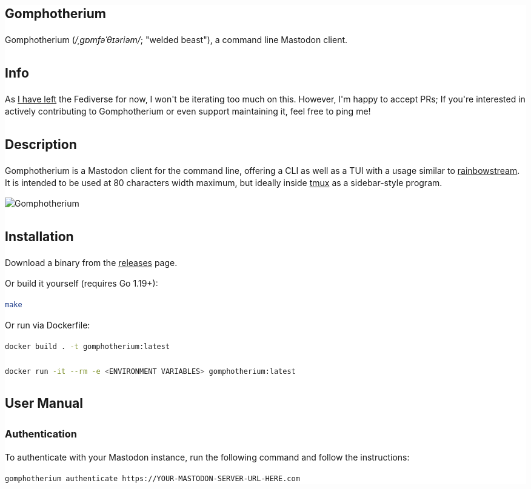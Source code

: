 Gomphotherium
-------------

Gomphotherium (*/ˌɡɒmfəˈθɪəriəm/*; "welded beast"), a command line Mastodon 
client.

## Info

As [I have left](https://xn--gckvb8fzb.com/project-updates-q3-2021/#gomphotherium) 
the Fediverse for now, I won't be iterating too much on this.  However, I'm 
happy to accept PRs; If you're interested in actively contributing to 
Gomphotherium or even support maintaining it, feel free to ping me!


## Description

Gomphotherium is a Mastodon client for the command line, offering a CLI as well
as a TUI with a usage similar to [rainbowstream](rainbowstream). It is intended
to be used at 80 characters width maximum, but ideally inside [tmux][tmux] as
a sidebar-style program.

![Gomphotherium](gomphotherium.jpg)

[rainbowstream]: https://github.com/orakaro/rainbowstream
[tmux]: https://github.com/tmux/tmux


## Installation

Download a binary from the [releases][releases] page.

Or build it yourself (requires Go 1.19+):

```bash
make
```

Or run via Dockerfile:

```bash
docker build . -t gomphotherium:latest

docker run -it --rm -e <ENVIRONMENT VARIABLES> gomphotherium:latest
```

[releases]: https://github.com/mrusme/gomphotherium/releases
## User Manual


### Authentication

To authenticate with your Mastodon instance, run the following command and
follow the instructions:

```sh
gomphotherium authenticate https://YOUR-MASTODON-SERVER-URL-HERE.com
```

